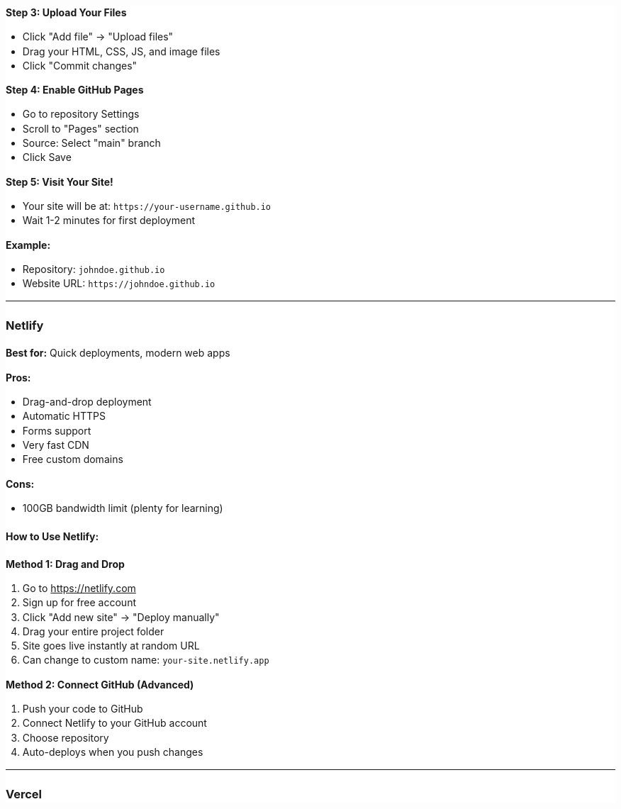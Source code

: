 **Step 3: Upload Your Files**
- Click "Add file" → "Upload files"
- Drag your HTML, CSS, JS, and image files
- Click "Commit changes"

**Step 4: Enable GitHub Pages**
- Go to repository Settings
- Scroll to "Pages" section
- Source: Select "main" branch
- Click Save

**Step 5: Visit Your Site!**
- Your site will be at: `https://your-username.github.io`
- Wait 1-2 minutes for first deployment

**Example:**
- Repository: `johndoe.github.io`
- Website URL: `https://johndoe.github.io`

---

### Netlify

**Best for:** Quick deployments, modern web apps

**Pros:**
- Drag-and-drop deployment
- Automatic HTTPS
- Forms support
- Very fast CDN
- Free custom domains

**Cons:**
- 100GB bandwidth limit (plenty for learning)

#### How to Use Netlify:

**Method 1: Drag and Drop**
1. Go to https://netlify.com
2. Sign up for free account
3. Click "Add new site" → "Deploy manually"
4. Drag your entire project folder
5. Site goes live instantly at random URL
6. Can change to custom name: `your-site.netlify.app`

**Method 2: Connect GitHub (Advanced)**
1. Push your code to GitHub
2. Connect Netlify to your GitHub account
3. Choose repository
4. Auto-deploys when you push changes

---

### Vercel
